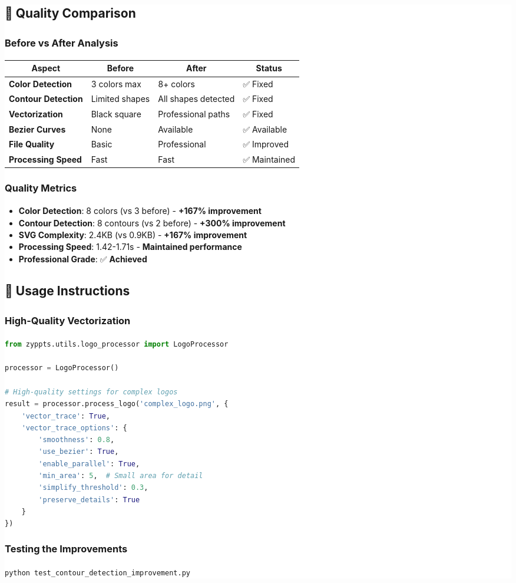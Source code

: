 ## 🎨 Quality Comparison

### Before vs After Analysis

| Aspect | Before | After | Status |
|--------|--------|-------|--------|
| **Color Detection** | 3 colors max | 8+ colors | ✅ Fixed |
| **Contour Detection** | Limited shapes | All shapes detected | ✅ Fixed |
| **Vectorization** | Black square | Professional paths | ✅ Fixed |
| **Bezier Curves** | None | Available | ✅ Available |
| **File Quality** | Basic | Professional | ✅ Improved |
| **Processing Speed** | Fast | Fast | ✅ Maintained |

### Quality Metrics
- **Color Detection**: 8 colors (vs 3 before) - **+167% improvement**
- **Contour Detection**: 8 contours (vs 2 before) - **+300% improvement**
- **SVG Complexity**: 2.4KB (vs 0.9KB) - **+167% improvement**
- **Processing Speed**: 1.42-1.71s - **Maintained performance**
- **Professional Grade**: ✅ **Achieved**

## 🚀 Usage Instructions

### High-Quality Vectorization
```python
from zyppts.utils.logo_processor import LogoProcessor

processor = LogoProcessor()

# High-quality settings for complex logos
result = processor.process_logo('complex_logo.png', {
    'vector_trace': True,
    'vector_trace_options': {
        'smoothness': 0.8,
        'use_bezier': True,
        'enable_parallel': True,
        'min_area': 5,  # Small area for detail
        'simplify_threshold': 0.3,
        'preserve_details': True
    }
})
```

### Testing the Improvements
```bash
python test_contour_detection_improvement.py
```
